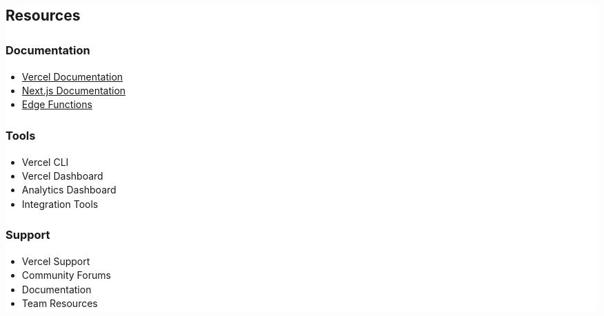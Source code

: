## Resources

### Documentation
- [Vercel Documentation](https://vercel.com/docs)
- [Next.js Documentation](https://nextjs.org/docs)
- [Edge Functions](https://vercel.com/docs/edge-network/edge-functions)

### Tools
- Vercel CLI
- Vercel Dashboard
- Analytics Dashboard
- Integration Tools

### Support
- Vercel Support
- Community Forums
- Documentation
- Team Resources 